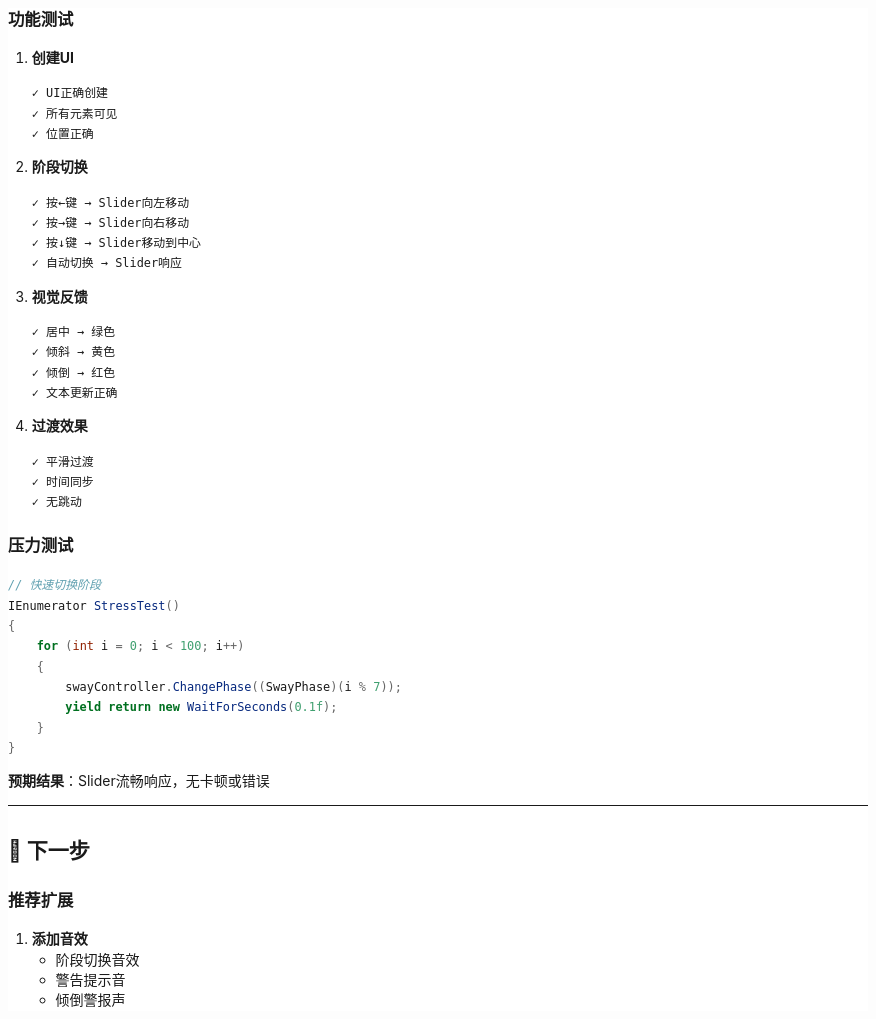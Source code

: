 ### 功能测试

1. **创建UI**
   ```
   ✓ UI正确创建
   ✓ 所有元素可见
   ✓ 位置正确
   ```

2. **阶段切换**
   ```
   ✓ 按←键 → Slider向左移动
   ✓ 按→键 → Slider向右移动
   ✓ 按↓键 → Slider移动到中心
   ✓ 自动切换 → Slider响应
   ```

3. **视觉反馈**
   ```
   ✓ 居中 → 绿色
   ✓ 倾斜 → 黄色
   ✓ 倾倒 → 红色
   ✓ 文本更新正确
   ```

4. **过渡效果**
   ```
   ✓ 平滑过渡
   ✓ 时间同步
   ✓ 无跳动
   ```

### 压力测试

```csharp
// 快速切换阶段
IEnumerator StressTest()
{
    for (int i = 0; i < 100; i++)
    {
        swayController.ChangePhase((SwayPhase)(i % 7));
        yield return new WaitForSeconds(0.1f);
    }
}
```

**预期结果**：Slider流畅响应，无卡顿或错误

---

## 🚀 下一步

### 推荐扩展

1. **添加音效**
   - 阶段切换音效
   - 警告提示音
   - 倾倒警报声
